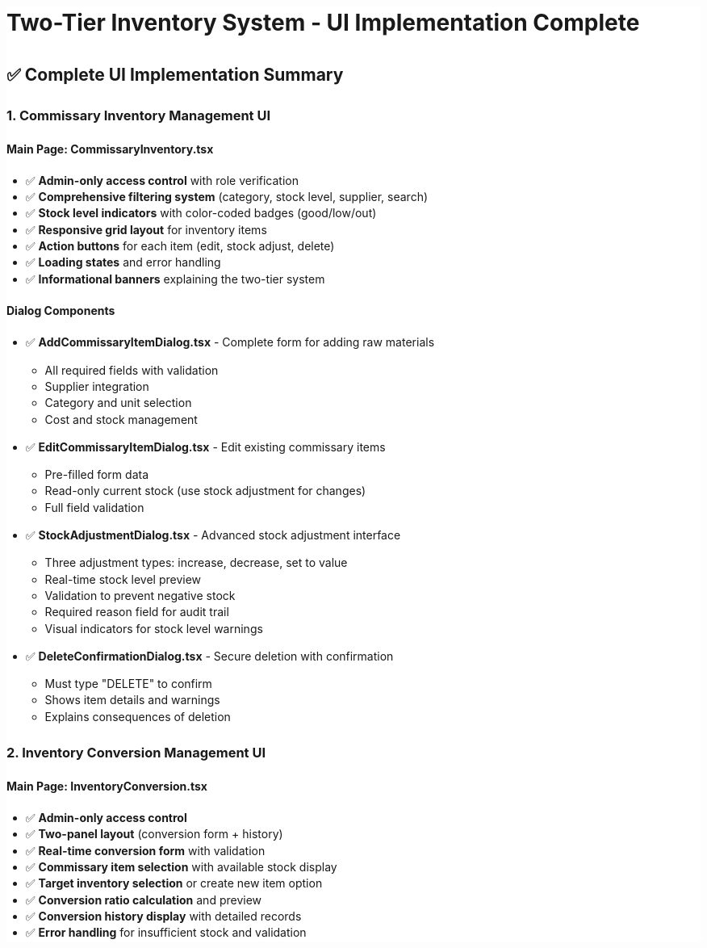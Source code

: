 # Two-Tier Inventory System - UI Implementation Complete

## ✅ **Complete UI Implementation Summary**

### **1. Commissary Inventory Management UI**

#### **Main Page: CommissaryInventory.tsx**
- ✅ **Admin-only access control** with role verification
- ✅ **Comprehensive filtering system** (category, stock level, supplier, search)
- ✅ **Stock level indicators** with color-coded badges (good/low/out)
- ✅ **Responsive grid layout** for inventory items
- ✅ **Action buttons** for each item (edit, stock adjust, delete)
- ✅ **Loading states** and error handling
- ✅ **Informational banners** explaining the two-tier system

#### **Dialog Components**
- ✅ **AddCommissaryItemDialog.tsx** - Complete form for adding raw materials
  - All required fields with validation
  - Supplier integration
  - Category and unit selection
  - Cost and stock management
  
- ✅ **EditCommissaryItemDialog.tsx** - Edit existing commissary items
  - Pre-filled form data
  - Read-only current stock (use stock adjustment for changes)
  - Full field validation
  
- ✅ **StockAdjustmentDialog.tsx** - Advanced stock adjustment interface
  - Three adjustment types: increase, decrease, set to value
  - Real-time stock level preview
  - Validation to prevent negative stock
  - Required reason field for audit trail
  - Visual indicators for stock level warnings
  
- ✅ **DeleteConfirmationDialog.tsx** - Secure deletion with confirmation
  - Must type "DELETE" to confirm
  - Shows item details and warnings
  - Explains consequences of deletion

### **2. Inventory Conversion Management UI**

#### **Main Page: InventoryConversion.tsx**
- ✅ **Admin-only access control**
- ✅ **Two-panel layout** (conversion form + history)
- ✅ **Real-time conversion form** with validation
- ✅ **Commissary item selection** with available stock display
- ✅ **Target inventory selection** or create new item option
- ✅ **Conversion ratio calculation** and preview
- ✅ **Conversion history display** with detailed records
- ✅ **Error handling** for insufficient stock and validation
